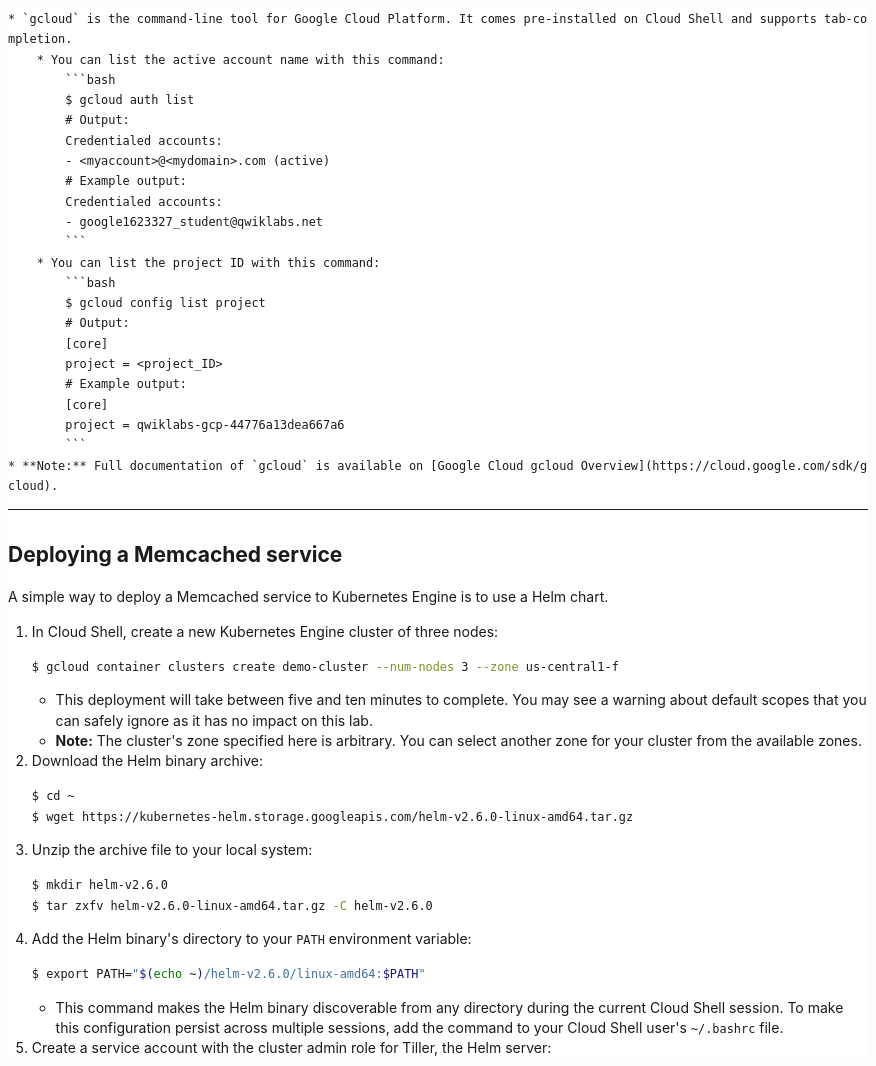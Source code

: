    * `gcloud` is the command-line tool for Google Cloud Platform. It comes pre-installed on Cloud Shell and supports tab-completion.
        * You can list the active account name with this command:
            ```bash
            $ gcloud auth list
            # Output:
            Credentialed accounts:
            - <myaccount>@<mydomain>.com (active)
            # Example output:
            Credentialed accounts:
            - google1623327_student@qwiklabs.net
            ```
        * You can list the project ID with this command:
            ```bash
            $ gcloud config list project
            # Output:
            [core]
            project = <project_ID>
            # Example output:
            [core]
            project = qwiklabs-gcp-44776a13dea667a6
            ```
    * **Note:** Full documentation of `gcloud` is available on [Google Cloud gcloud Overview](https://cloud.google.com/sdk/gcloud).

---
## Deploying a Memcached service

A simple way to deploy a Memcached service to Kubernetes Engine is to use a Helm chart.

1. In Cloud Shell, create a new Kubernetes Engine cluster of three nodes:
    ```bash
    $ gcloud container clusters create demo-cluster --num-nodes 3 --zone us-central1-f
    ```
    * This deployment will take between five and ten minutes to complete. You may see a warning about default scopes that you can safely ignore as it has no impact on this lab.
    * **Note:** The cluster's zone specified here is arbitrary. You can select another zone for your cluster from the available zones.
2. Download the Helm binary archive:
    ```bash
    $ cd ~
    $ wget https://kubernetes-helm.storage.googleapis.com/helm-v2.6.0-linux-amd64.tar.gz
    ```
3. Unzip the archive file to your local system:
    ```bash
    $ mkdir helm-v2.6.0
    $ tar zxfv helm-v2.6.0-linux-amd64.tar.gz -C helm-v2.6.0
    ```
4. Add the Helm binary's directory to your `PATH` environment variable:
    ```bash
    $ export PATH="$(echo ~)/helm-v2.6.0/linux-amd64:$PATH"
    ```
    * This command makes the Helm binary discoverable from any directory during the current Cloud Shell session. To make this configuration persist across multiple sessions, add the command to your Cloud Shell user's `~/.bashrc` file.
5. Create a service account with the cluster admin role for Tiller, the Helm server:
    ```bash